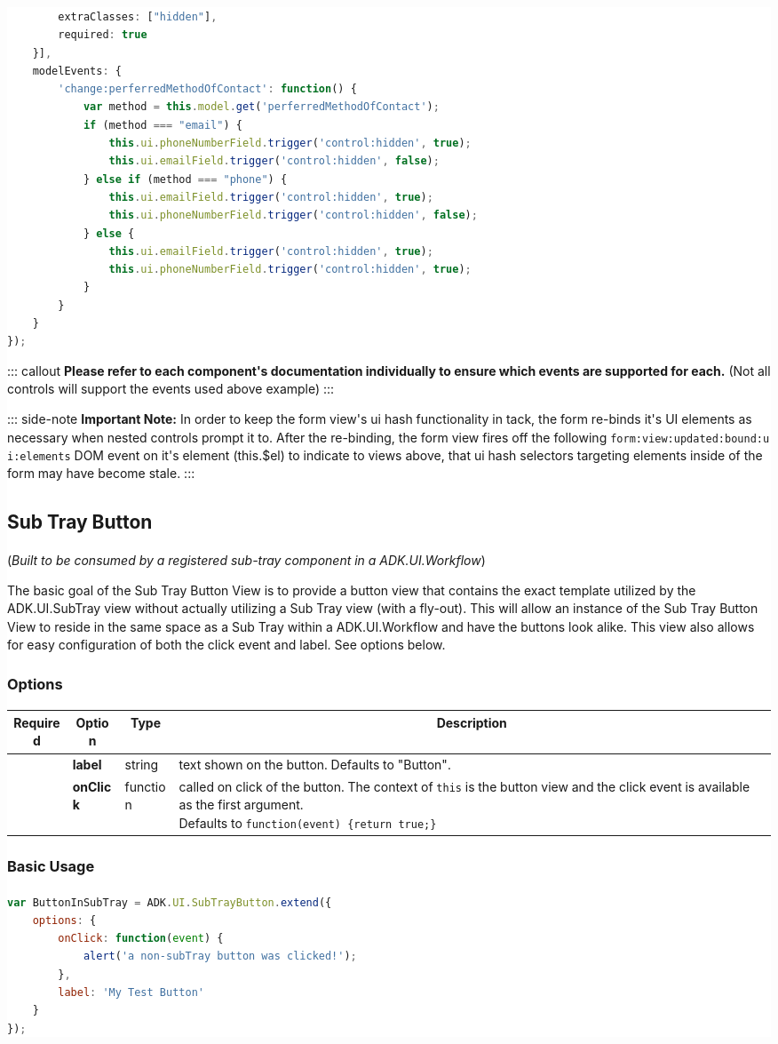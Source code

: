 ```JavaScript
        extraClasses: ["hidden"],
        required: true
    }],
    modelEvents: {
        'change:perferredMethodOfContact': function() {
            var method = this.model.get('perferredMethodOfContact');
            if (method === "email") {
                this.ui.phoneNumberField.trigger('control:hidden', true);
                this.ui.emailField.trigger('control:hidden', false);
            } else if (method === "phone") {
                this.ui.emailField.trigger('control:hidden', true);
                this.ui.phoneNumberField.trigger('control:hidden', false);
            } else {
                this.ui.emailField.trigger('control:hidden', true);
                this.ui.phoneNumberField.trigger('control:hidden', true);
            }
        }
    }
});
```

::: callout
**Please refer to each component's documentation individually to ensure which events are supported for each.** (Not all controls will support the events used above example)
:::

::: side-note
**Important Note:** In order to keep the form view's ui hash functionality in tack, the form re-binds it's UI elements as necessary when nested controls prompt it to. After the re-binding, the form view fires off the following `form:view:updated:bound:ui:elements` DOM event on it's element (this.$el) to indicate to views above, that ui hash selectors targeting elements inside of the form may have become stale.
:::

## Sub Tray Button ##
(_Built to be consumed by a registered sub-tray component in a ADK.UI.Workflow_)

The basic goal of the Sub Tray Button View is to provide a button view that contains the exact template utilized by the ADK.UI.SubTray view without actually utilizing a Sub Tray view (with a fly-out). This will allow an instance of the Sub Tray Button View to reside in the same space as a Sub Tray within a ADK.UI.Workflow and have the buttons look alike. This view also allows for easy configuration of both the click event and label. See options below.

### Options ###
| Required                          | Option        | Type               | Description |
|:---------------------------------:|---------------|--------------------|-------------|
|<i class="fa fa-check-circle"></i> | **label**     | string             | text shown on the button. Defaults to "Button". |
|<i class="fa fa-check-circle"></i> | **onClick**   | function           | called on click of the button. The context of `this` is the button view and the click event is available as the first argument.<br />Defaults to `function(event) {return true;}` |

### Basic Usage ###
```JavaScript
var ButtonInSubTray = ADK.UI.SubTrayButton.extend({
    options: {
        onClick: function(event) {
            alert('a non-subTray button was clicked!');
        },
        label: 'My Test Button'
    }
});
```


[FormControls]: form-controls.md